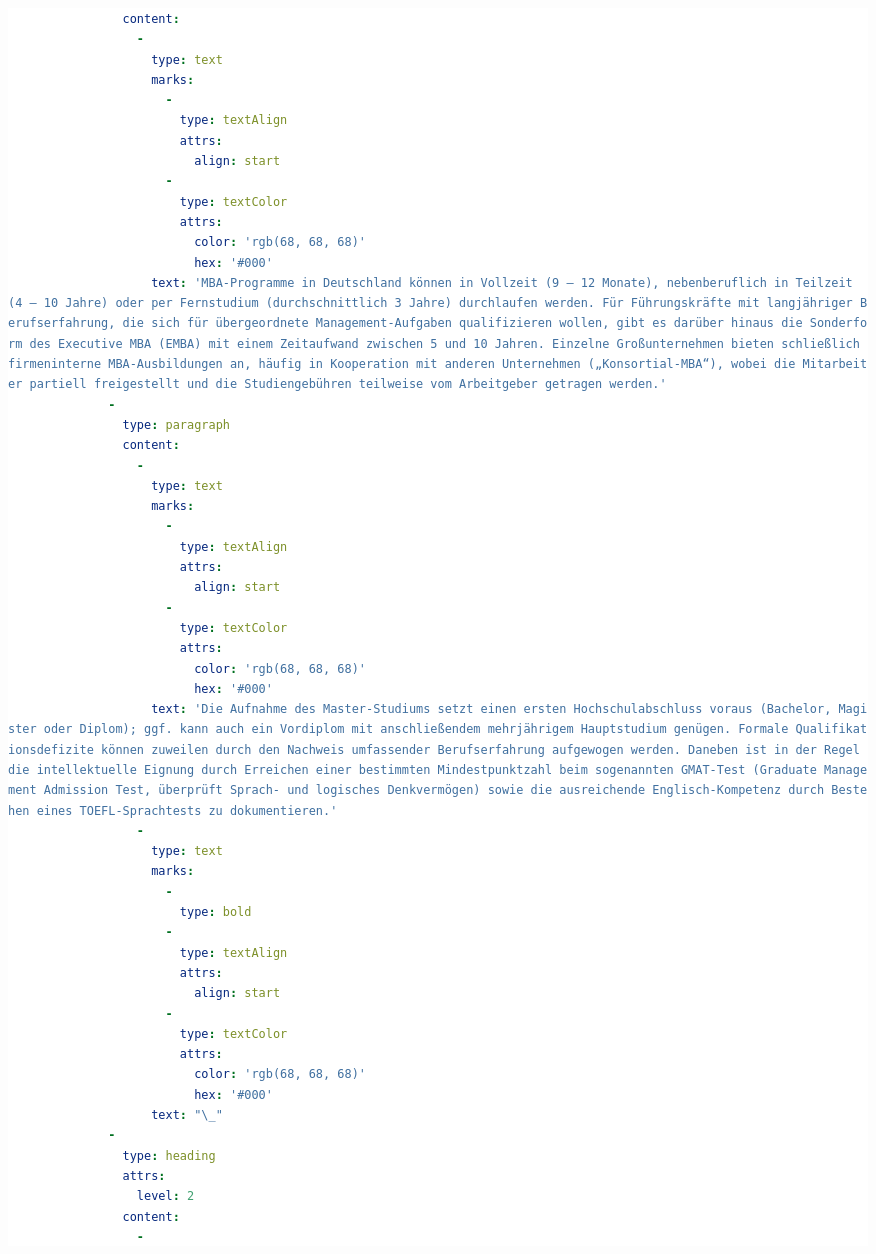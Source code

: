 ```yaml
                content:
                  -
                    type: text
                    marks:
                      -
                        type: textAlign
                        attrs:
                          align: start
                      -
                        type: textColor
                        attrs:
                          color: 'rgb(68, 68, 68)'
                          hex: '#000'
                    text: 'MBA-Programme in Deutschland können in Vollzeit (9 – 12 Monate), nebenberuflich in Teilzeit (4 – 10 Jahre) oder per Fernstudium (durchschnittlich 3 Jahre) durchlaufen werden. Für Führungskräfte mit langjähriger Berufserfahrung, die sich für übergeordnete Management-Aufgaben qualifizieren wollen, gibt es darüber hinaus die Sonderform des Executive MBA (EMBA) mit einem Zeitaufwand zwischen 5 und 10 Jahren. Einzelne Großunternehmen bieten schließlich firmeninterne MBA-Ausbildungen an, häufig in Kooperation mit anderen Unternehmen („Konsortial-MBA“), wobei die Mitarbeiter partiell freigestellt und die Studiengebühren teilweise vom Arbeitgeber getragen werden.'
              -
                type: paragraph
                content:
                  -
                    type: text
                    marks:
                      -
                        type: textAlign
                        attrs:
                          align: start
                      -
                        type: textColor
                        attrs:
                          color: 'rgb(68, 68, 68)'
                          hex: '#000'
                    text: 'Die Aufnahme des Master-Studiums setzt einen ersten Hochschulabschluss voraus (Bachelor, Magister oder Diplom); ggf. kann auch ein Vordiplom mit anschließendem mehrjährigem Hauptstudium genügen. Formale Qualifikationsdefizite können zuweilen durch den Nachweis umfassender Berufserfahrung aufgewogen werden. Daneben ist in der Regel die intellektuelle Eignung durch Erreichen einer bestimmten Mindestpunktzahl beim sogenannten GMAT-Test (Graduate Management Admission Test, überprüft Sprach- und logisches Denkvermögen) sowie die ausreichende Englisch-Kompetenz durch Bestehen eines TOEFL-Sprachtests zu dokumentieren.'
                  -
                    type: text
                    marks:
                      -
                        type: bold
                      -
                        type: textAlign
                        attrs:
                          align: start
                      -
                        type: textColor
                        attrs:
                          color: 'rgb(68, 68, 68)'
                          hex: '#000'
                    text: "\_"
              -
                type: heading
                attrs:
                  level: 2
                content:
                  -
```